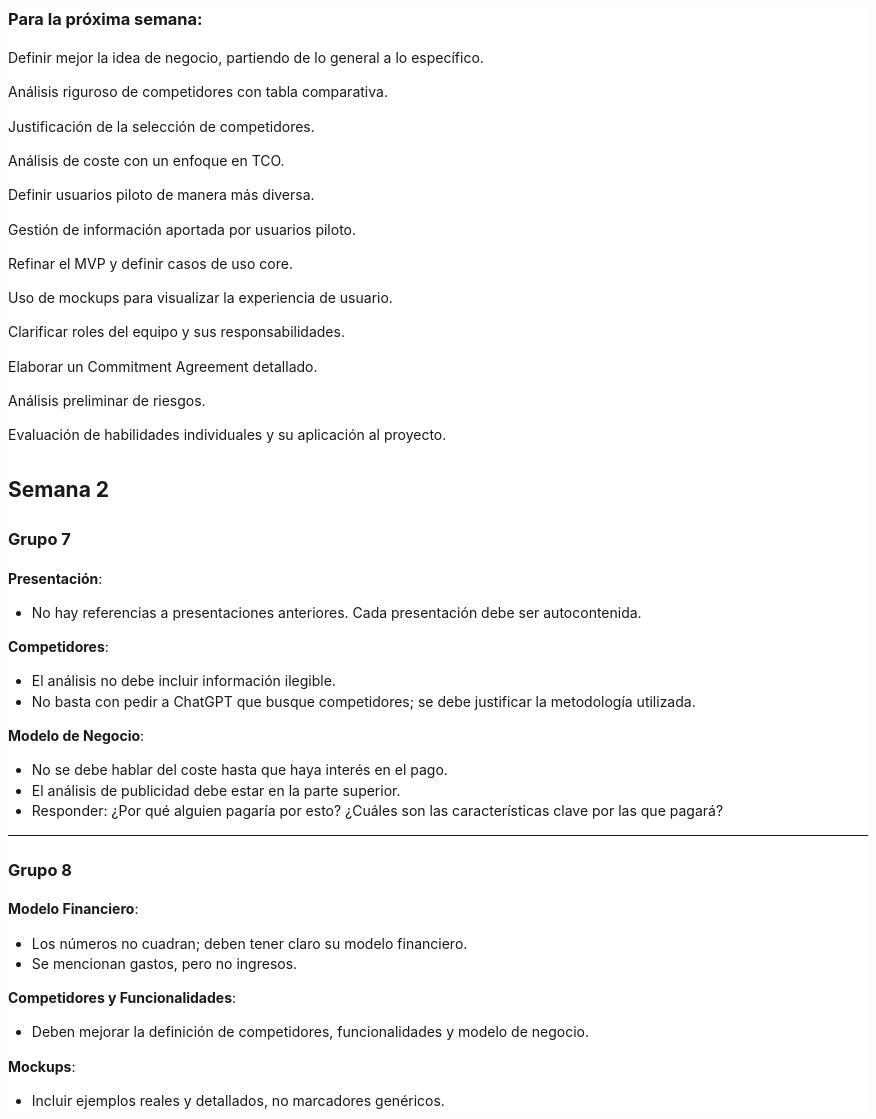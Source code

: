 
### Para la próxima semana:

Definir mejor la idea de negocio, partiendo de lo general a lo específico.

Análisis riguroso de competidores con tabla comparativa.

Justificación de la selección de competidores.

Análisis de coste con un enfoque en TCO.

Definir usuarios piloto de manera más diversa.

Gestión de información aportada por usuarios piloto.

Refinar el MVP y definir casos de uso core.

Uso de mockups para visualizar la experiencia de usuario.

Clarificar roles del equipo y sus responsabilidades.

Elaborar un Commitment Agreement detallado.

Análisis preliminar de riesgos.

Evaluación de habilidades individuales y su aplicación al proyecto.


## Semana 2

### Grupo 7

**Presentación**:  
- No hay referencias a presentaciones anteriores. Cada presentación debe ser autocontenida.

**Competidores**:  
- El análisis no debe incluir información ilegible.  
- No basta con pedir a ChatGPT que busque competidores; se debe justificar la metodología utilizada.

**Modelo de Negocio**:  
- No se debe hablar del coste hasta que haya interés en el pago.  
- El análisis de publicidad debe estar en la parte superior.  
- Responder: ¿Por qué alguien pagaría por esto? ¿Cuáles son las características clave por las que pagará?  

---

### Grupo 8

**Modelo Financiero**:  
- Los números no cuadran; deben tener claro su modelo financiero.  
- Se mencionan gastos, pero no ingresos.  

**Competidores y Funcionalidades**:  
- Deben mejorar la definición de competidores, funcionalidades y modelo de negocio.  

**Mockups**:  
- Incluir ejemplos reales y detallados, no marcadores genéricos.  
